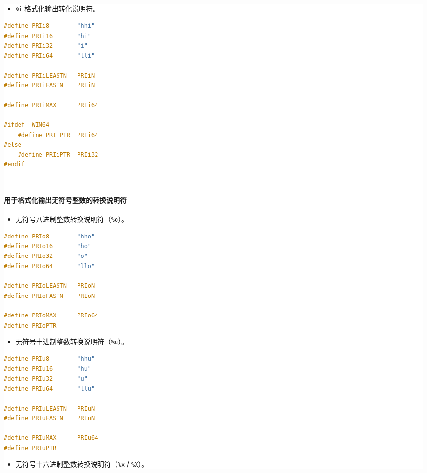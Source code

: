 - `%i` 格式化输出转化说明符。

```c
#define PRIi8        "hhi"
#define PRIi16       "hi"
#define PRIi32       "i"
#define PRIi64       "lli"

#define PRIiLEASTN   PRIiN
#define PRIiFASTN    PRIiN

#define PRIiMAX      PRIi64

#ifdef _WIN64
    #define PRIiPTR  PRIi64
#else
    #define PRIiPTR  PRIi32
#endif
```

<br>

#### 用于格式化输出无符号整数的转换说明符

- 无符号八进制整数转换说明符（`%o`）。

```c
#define PRIo8        "hho"
#define PRIo16       "ho"
#define PRIo32       "o"
#define PRIo64       "llo"

#define PRIoLEASTN   PRIoN
#define PRIoFASTN    PRIoN

#define PRIoMAX      PRIo64
#define PRIoPTR 
```

- 无符号十进制整数转换说明符（`%u`）。

```c
#define PRIu8        "hhu"
#define PRIu16       "hu"
#define PRIu32       "u"
#define PRIu64       "llu"

#define PRIuLEASTN   PRIuN
#define PRIuFASTN    PRIuN

#define PRIuMAX      PRIu64
#define PRIuPTR      
```

- 无符号十六进制整数转换说明符（`%x` / `%X`）。
